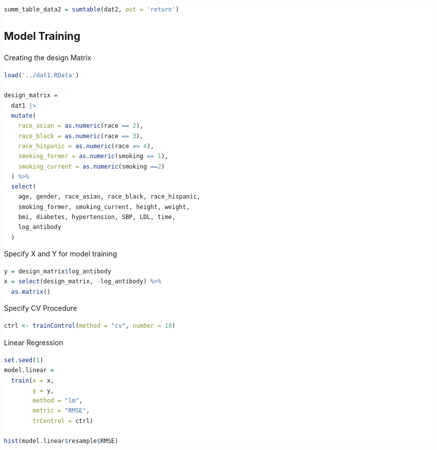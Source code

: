 ``` r
summ_table_data2 = sumtable(dat2, out = 'return')
```

## Model Training

Creating the design Matrix

``` r
load('../dat1.RData')

design_matrix = 
  dat1 |>
  mutate(
    race_asian = as.numeric(race == 2),
    race_black = as.numeric(race == 3),
    race_hispanic = as.numeric(race == 4),
    smoking_former = as.numeric(smoking == 1),
    smoking_current = as.numeric(smoking ==2)
  ) %>% 
  select(
    age, gender, race_asian, race_black, race_hispanic, 
    smoking_former, smoking_current, height, weight,
    bmi, diabetes, hypertension, SBP, LDL, time, 
    log_antibody
  )
```

Specify X and Y for model training

``` r
y = design_matrix$log_antibody
x = select(design_matrix, -log_antibody) %>% 
  as.matrix()
```

Specify CV Procedure

``` r
ctrl <- trainControl(method = "cv", number = 10)
```

Linear Regression

``` r
set.seed(1)
model.linear =
  train(x = x,
        y = y,
        method = "lm", 
        metric = "RMSE",
        trControl = ctrl)

hist(model.linear$resample$RMSE)
```
